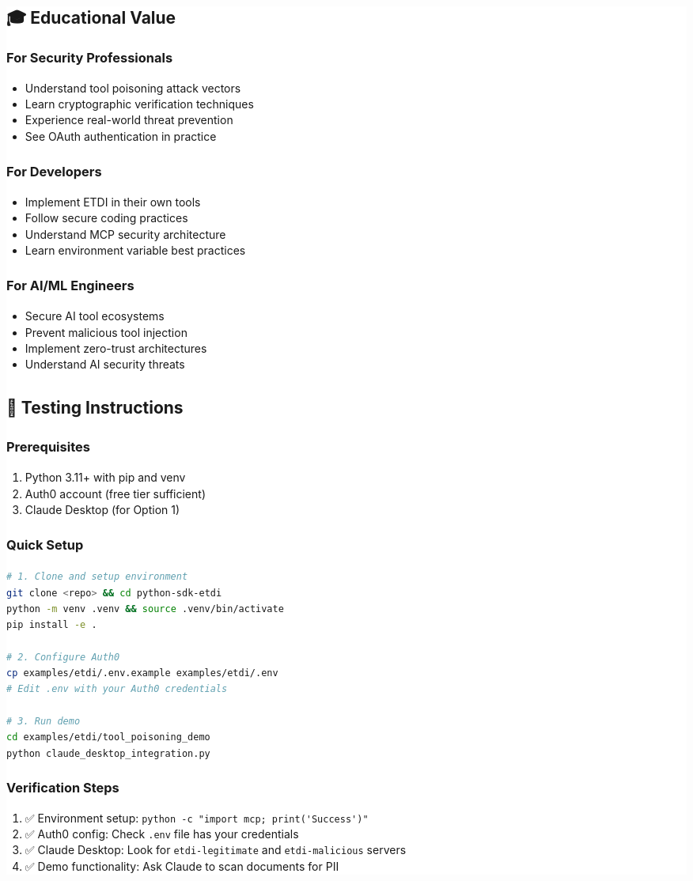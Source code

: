 ## 🎓 Educational Value

### **For Security Professionals**
- Understand tool poisoning attack vectors
- Learn cryptographic verification techniques  
- Experience real-world threat prevention
- See OAuth authentication in practice

### **For Developers**
- Implement ETDI in their own tools
- Follow secure coding practices
- Understand MCP security architecture
- Learn environment variable best practices

### **For AI/ML Engineers**  
- Secure AI tool ecosystems
- Prevent malicious tool injection
- Implement zero-trust architectures
- Understand AI security threats

## 🧪 Testing Instructions

### **Prerequisites**
1. Python 3.11+ with pip and venv
2. Auth0 account (free tier sufficient)
3. Claude Desktop (for Option 1)

### **Quick Setup**
```bash
# 1. Clone and setup environment
git clone <repo> && cd python-sdk-etdi
python -m venv .venv && source .venv/bin/activate
pip install -e .

# 2. Configure Auth0
cp examples/etdi/.env.example examples/etdi/.env
# Edit .env with your Auth0 credentials

# 3. Run demo
cd examples/etdi/tool_poisoning_demo
python claude_desktop_integration.py
```

### **Verification Steps**
1. ✅ Environment setup: `python -c "import mcp; print('Success')"`
2. ✅ Auth0 config: Check `.env` file has your credentials
3. ✅ Claude Desktop: Look for `etdi-legitimate` and `etdi-malicious` servers
4. ✅ Demo functionality: Ask Claude to scan documents for PII

